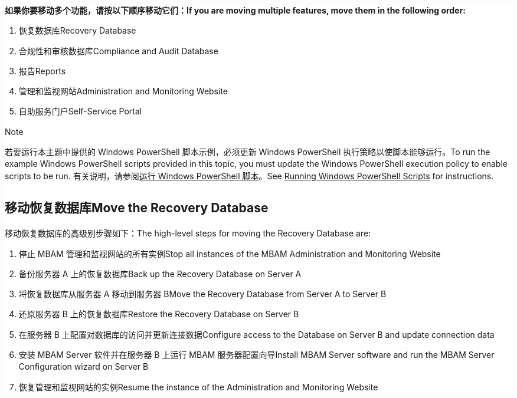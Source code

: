 **<span data-ttu-id="27daf-111">如果你要移动多个功能，请按以下顺序移动它们：</span><span class="sxs-lookup"><span data-stu-id="27daf-111">If you are moving multiple features, move them in the following order:</span></span>**

1.  <span data-ttu-id="27daf-112">恢复数据库</span><span class="sxs-lookup"><span data-stu-id="27daf-112">Recovery Database</span></span>

2.  <span data-ttu-id="27daf-113">合规性和审核数据库</span><span class="sxs-lookup"><span data-stu-id="27daf-113">Compliance and Audit Database</span></span>

3.  <span data-ttu-id="27daf-114">报告</span><span class="sxs-lookup"><span data-stu-id="27daf-114">Reports</span></span>

4.  <span data-ttu-id="27daf-115">管理和监视网站</span><span class="sxs-lookup"><span data-stu-id="27daf-115">Administration and Monitoring Website</span></span>

5.  <span data-ttu-id="27daf-116">自助服务门户</span><span class="sxs-lookup"><span data-stu-id="27daf-116">Self-Service Portal</span></span>

>[!Note]
><span data-ttu-id="27daf-117">若要运行本主题中提供的 Windows PowerShell 脚本示例，必须更新 Windows PowerShell 执行策略以使脚本能够运行。</span><span class="sxs-lookup"><span data-stu-id="27daf-117">To run the example Windows PowerShell scripts provided in this topic, you must update the Windows PowerShell execution policy to enable scripts to be run.</span></span> <span data-ttu-id="27daf-118">有关说明，请参阅[运行 Windows PowerShell 脚本](https://technet.microsoft.com/library/ee176949.aspx)。</span><span class="sxs-lookup"><span data-stu-id="27daf-118">See [Running Windows PowerShell Scripts](https://technet.microsoft.com/library/ee176949.aspx) for instructions.</span></span>

## <span data-ttu-id="27daf-119">移动恢复数据库</span><span class="sxs-lookup"><span data-stu-id="27daf-119">Move the Recovery Database</span></span>

<span data-ttu-id="27daf-120">移动恢复数据库的高级别步骤如下：</span><span class="sxs-lookup"><span data-stu-id="27daf-120">The high-level steps for moving the Recovery Database are:</span></span>

1.  <span data-ttu-id="27daf-121">停止 MBAM 管理和监视网站的所有实例</span><span class="sxs-lookup"><span data-stu-id="27daf-121">Stop all instances of the MBAM Administration and Monitoring Website</span></span>

2.  <span data-ttu-id="27daf-122">备份服务器 A 上的恢复数据库</span><span class="sxs-lookup"><span data-stu-id="27daf-122">Back up the Recovery Database on Server A</span></span>

3.  <span data-ttu-id="27daf-123">将恢复数据库从服务器 A 移动到服务器 B</span><span class="sxs-lookup"><span data-stu-id="27daf-123">Move the Recovery Database from Server A to Server B</span></span>

4.  <span data-ttu-id="27daf-124">还原服务器 B 上的恢复数据库</span><span class="sxs-lookup"><span data-stu-id="27daf-124">Restore the Recovery Database on Server B</span></span>

5.  <span data-ttu-id="27daf-125">在服务器 B 上配置对数据库的访问并更新连接数据</span><span class="sxs-lookup"><span data-stu-id="27daf-125">Configure access to the Database on Server B and update connection data</span></span>

6.  <span data-ttu-id="27daf-126">安装 MBAM Server 软件并在服务器 B 上运行 MBAM 服务器配置向导</span><span class="sxs-lookup"><span data-stu-id="27daf-126">Install MBAM Server software and run the MBAM Server Configuration wizard on Server B</span></span>

7.  <span data-ttu-id="27daf-127">恢复管理和监视网站的实例</span><span class="sxs-lookup"><span data-stu-id="27daf-127">Resume the instance of the Administration and Monitoring Website</span></span>
